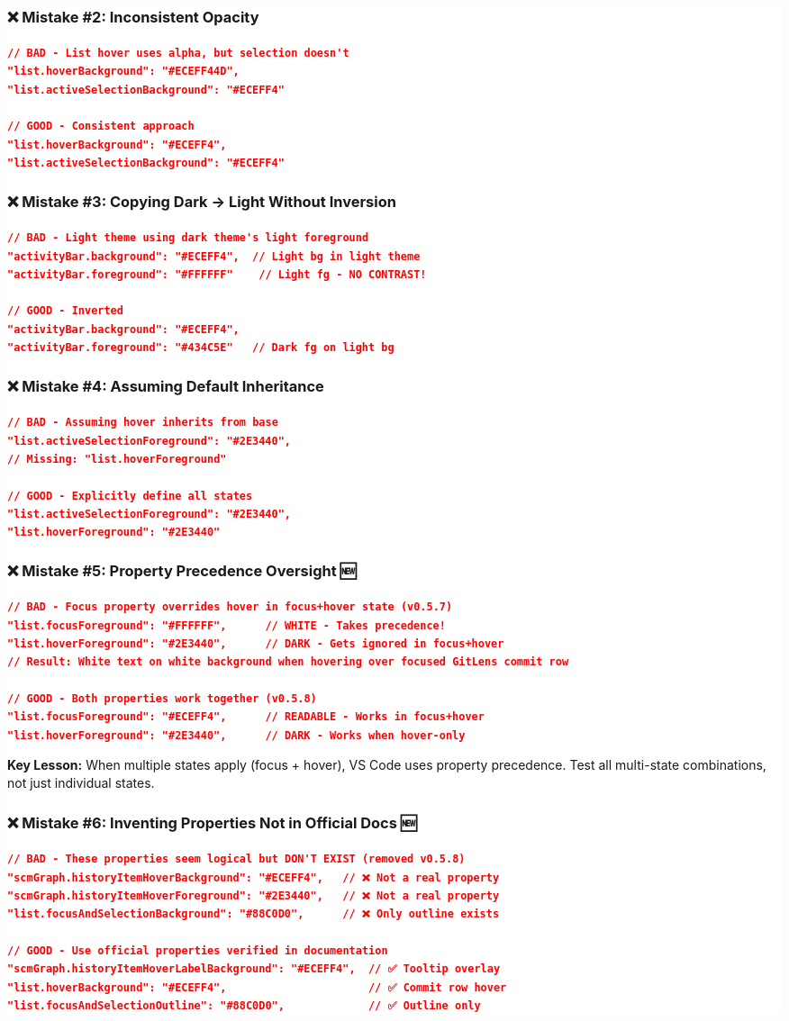 ### **❌ Mistake #2: Inconsistent Opacity**
```json
// BAD - List hover uses alpha, but selection doesn't
"list.hoverBackground": "#ECEFF44D",
"list.activeSelectionBackground": "#ECEFF4"

// GOOD - Consistent approach
"list.hoverBackground": "#ECEFF4",
"list.activeSelectionBackground": "#ECEFF4"
```

### **❌ Mistake #3: Copying Dark → Light Without Inversion**
```json
// BAD - Light theme using dark theme's light foreground
"activityBar.background": "#ECEFF4",  // Light bg in light theme
"activityBar.foreground": "#FFFFFF"    // Light fg - NO CONTRAST!

// GOOD - Inverted
"activityBar.background": "#ECEFF4",
"activityBar.foreground": "#434C5E"   // Dark fg on light bg
```

### **❌ Mistake #4: Assuming Default Inheritance**
```json
// BAD - Assuming hover inherits from base
"list.activeSelectionForeground": "#2E3440",
// Missing: "list.hoverForeground"

// GOOD - Explicitly define all states
"list.activeSelectionForeground": "#2E3440",
"list.hoverForeground": "#2E3440"
```

### **❌ Mistake #5: Property Precedence Oversight** 🆕
```json
// BAD - Focus property overrides hover in focus+hover state (v0.5.7)
"list.focusForeground": "#FFFFFF",      // WHITE - Takes precedence!
"list.hoverForeground": "#2E3440",      // DARK - Gets ignored in focus+hover
// Result: White text on white background when hovering over focused GitLens commit row

// GOOD - Both properties work together (v0.5.8)
"list.focusForeground": "#ECEFF4",      // READABLE - Works in focus+hover
"list.hoverForeground": "#2E3440",      // DARK - Works when hover-only
```

**Key Lesson:** When multiple states apply (focus + hover), VS Code uses property precedence. Test all multi-state combinations, not just individual states.

### **❌ Mistake #6: Inventing Properties Not in Official Docs** 🆕
```json
// BAD - These properties seem logical but DON'T EXIST (removed v0.5.8)
"scmGraph.historyItemHoverBackground": "#ECEFF4",   // ❌ Not a real property
"scmGraph.historyItemHoverForeground": "#2E3440",   // ❌ Not a real property
"list.focusAndSelectionBackground": "#88C0D0",      // ❌ Only outline exists

// GOOD - Use official properties verified in documentation
"scmGraph.historyItemHoverLabelBackground": "#ECEFF4",  // ✅ Tooltip overlay
"list.hoverBackground": "#ECEFF4",                      // ✅ Commit row hover
"list.focusAndSelectionOutline": "#88C0D0",             // ✅ Outline only
```
